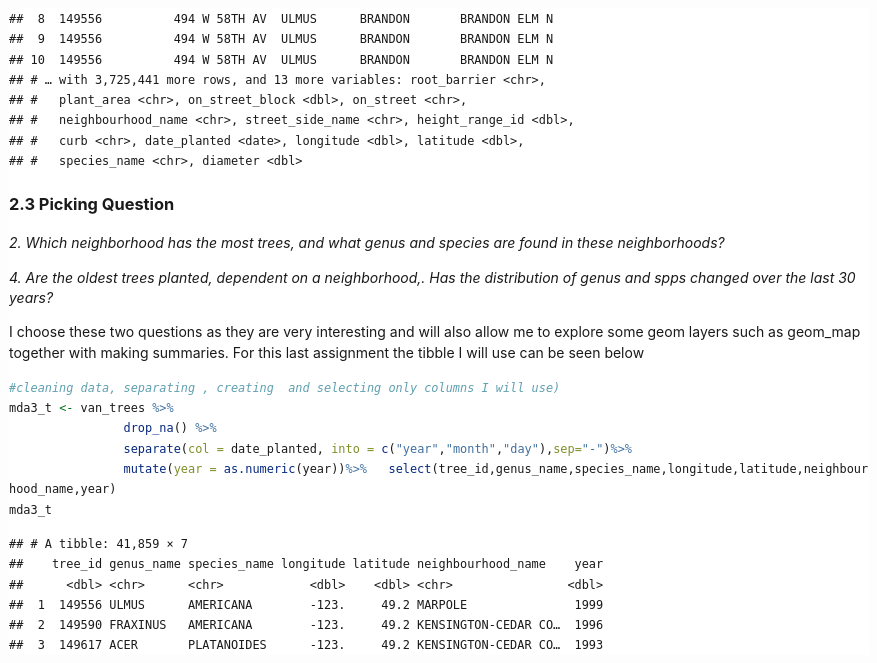     ##  8  149556          494 W 58TH AV  ULMUS      BRANDON       BRANDON ELM N       
    ##  9  149556          494 W 58TH AV  ULMUS      BRANDON       BRANDON ELM N       
    ## 10  149556          494 W 58TH AV  ULMUS      BRANDON       BRANDON ELM N       
    ## # … with 3,725,441 more rows, and 13 more variables: root_barrier <chr>,
    ## #   plant_area <chr>, on_street_block <dbl>, on_street <chr>,
    ## #   neighbourhood_name <chr>, street_side_name <chr>, height_range_id <dbl>,
    ## #   curb <chr>, date_planted <date>, longitude <dbl>, latitude <dbl>,
    ## #   species_name <chr>, diameter <dbl>

### 2.3 Picking Question

*2. Which neighborhood has the most trees, and what genus and species
are found in these neighborhoods?*

*4. Are the oldest trees planted, dependent on a neighborhood,. Has the
distribution of genus and spps changed over the last 30 years?*

I choose these two questions as they are very interesting and will also
allow me to explore some geom layers such as geom\_map together with
making summaries. For this last assignment the tibble I will use can be
seen below

``` r
#cleaning data, separating , creating  and selecting only columns I will use)
mda3_t <- van_trees %>% 
                drop_na() %>% 
                separate(col = date_planted, into = c("year","month","day"),sep="-")%>% 
                mutate(year = as.numeric(year))%>%   select(tree_id,genus_name,species_name,longitude,latitude,neighbourhood_name,year)
mda3_t 
```

    ## # A tibble: 41,859 × 7
    ##    tree_id genus_name species_name longitude latitude neighbourhood_name    year
    ##      <dbl> <chr>      <chr>            <dbl>    <dbl> <chr>                <dbl>
    ##  1  149556 ULMUS      AMERICANA        -123.     49.2 MARPOLE               1999
    ##  2  149590 FRAXINUS   AMERICANA        -123.     49.2 KENSINGTON-CEDAR CO…  1996
    ##  3  149617 ACER       PLATANOIDES      -123.     49.2 KENSINGTON-CEDAR CO…  1993
